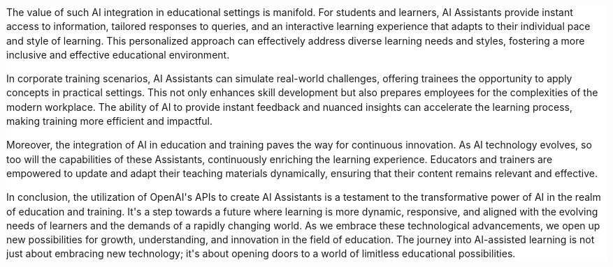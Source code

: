 The value of such AI integration in educational settings is manifold.
For students and learners, AI Assistants provide instant access to
information, tailored responses to queries, and an interactive learning
experience that adapts to their individual pace and style of learning.
This personalized approach can effectively address diverse learning
needs and styles, fostering a more inclusive and effective educational
environment.

In corporate training scenarios, AI Assistants can simulate real-world
challenges, offering trainees the opportunity to apply concepts in
practical settings. This not only enhances skill development but also
prepares employees for the complexities of the modern workplace. The
ability of AI to provide instant feedback and nuanced insights can
accelerate the learning process, making training more efficient and
impactful.

Moreover, the integration of AI in education and training paves the way
for continuous innovation. As AI technology evolves, so too will the
capabilities of these Assistants, continuously enriching the learning
experience. Educators and trainers are empowered to update and adapt
their teaching materials dynamically, ensuring that their content
remains relevant and effective.

In conclusion, the utilization of OpenAI's APIs to create AI Assistants
is a testament to the transformative power of AI in the realm of
education and training. It's a step towards a future where learning is
more dynamic, responsive, and aligned with the evolving needs of
learners and the demands of a rapidly changing world. As we embrace
these technological advancements, we open up new possibilities for
growth, understanding, and innovation in the field of education. The
journey into AI-assisted learning is not just about embracing new
technology; it's about opening doors to a world of limitless educational
possibilities.
